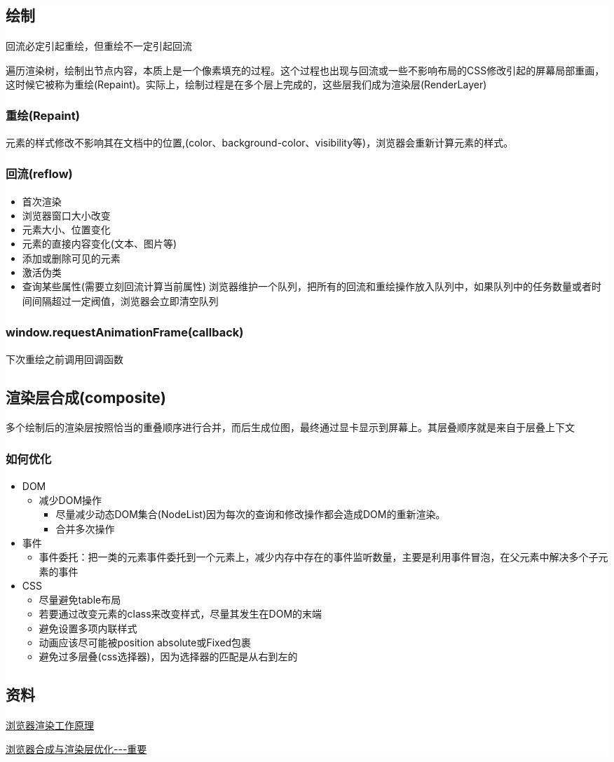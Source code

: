 ## 绘制
回流必定引起重绘，但重绘不一定引起回流

遍历渲染树，绘制出节点内容，本质上是一个像素填充的过程。这个过程也出现与回流或一些不影响布局的CSS修改引起的屏幕局部重画，这时候它被称为重绘(Repaint)。实际上，绘制过程是在多个层上完成的，这些层我们成为渲染层(RenderLayer)

### 重绘(Repaint)
元素的样式修改不影响其在文档中的位置,(color、background-color、visibility等)，浏览器会重新计算元素的样式。

### 回流(reflow)
- 首次渲染
- 浏览器窗口大小改变
- 元素大小、位置变化
- 元素的直接内容变化(文本、图片等)
- 添加或删除可见的元素
- 激活伪类
- 查询某些属性(需要立刻回流计算当前属性)
浏览器维护一个队列，把所有的回流和重绘操作放入队列中，如果队列中的任务数量或者时间间隔超过一定阀值，浏览器会立即清空队列

### window.requestAnimationFrame(callback)
下次重绘之前调用回调函数

## 渲染层合成(composite)
多个绘制后的渲染层按照恰当的重叠顺序进行合并，而后生成位图，最终通过显卡显示到屏幕上。其层叠顺序就是来自于层叠上下文

### 如何优化
- DOM
    - 减少DOM操作
        - 尽量减少动态DOM集合(NodeList)因为每次的查询和修改操作都会造成DOM的重新渲染。
        - 合并多次操作
- 事件
    - 事件委托：把一类的元素事件委托到一个元素上，减少内存中存在的事件监听数量，主要是利用事件冒泡，在父元素中解决多个子元素的事件
- CSS
    - 尽量避免table布局
    - 若要通过改变元素的class来改变样式，尽量其发生在DOM的末端
    - 避免设置多项内联样式
    - 动画应该尽可能被position absolute或Fixed包裹
    - 避免过多层叠(css选择器)，因为选择器的匹配是从右到左的

## 资料
[浏览器渲染工作原理](https://juejin.cn/post/6844904198971064328#heading-1)

[浏览器合成与渲染层优化---重要](https://blog.csdn.net/weixin_38129930/article/details/102675221)


